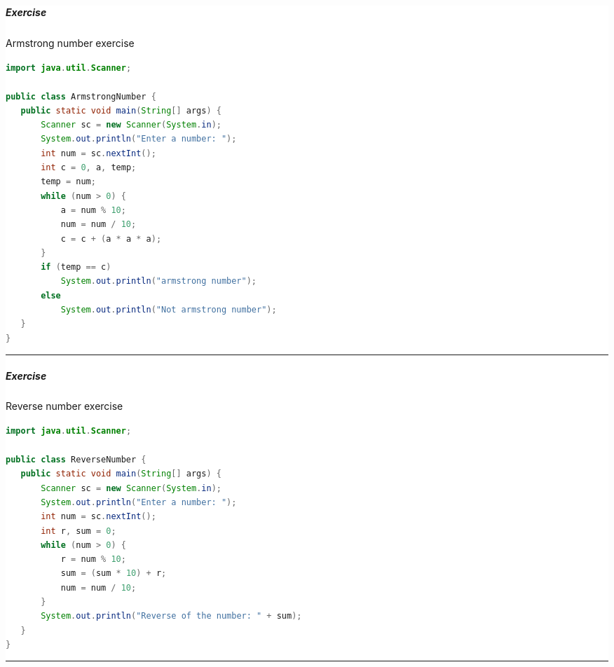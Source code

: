 
##### Exercise

Armstrong number exercise

```java
import java.util.Scanner;

public class ArmstrongNumber {
   public static void main(String[] args) {
       Scanner sc = new Scanner(System.in);
       System.out.println("Enter a number: ");
       int num = sc.nextInt();
       int c = 0, a, temp;
       temp = num;
       while (num > 0) {
           a = num % 10;
           num = num / 10;
           c = c + (a * a * a);
       }
       if (temp == c)
           System.out.println("armstrong number");
       else
           System.out.println("Not armstrong number");
   }
}
```

---

##### Exercise

Reverse number exercise

```java
import java.util.Scanner;

public class ReverseNumber {
   public static void main(String[] args) {
       Scanner sc = new Scanner(System.in);
       System.out.println("Enter a number: ");
       int num = sc.nextInt();
       int r, sum = 0;
       while (num > 0) {
           r = num % 10;
           sum = (sum * 10) + r;
           num = num / 10;
       }
       System.out.println("Reverse of the number: " + sum);
   }
}
```

---
